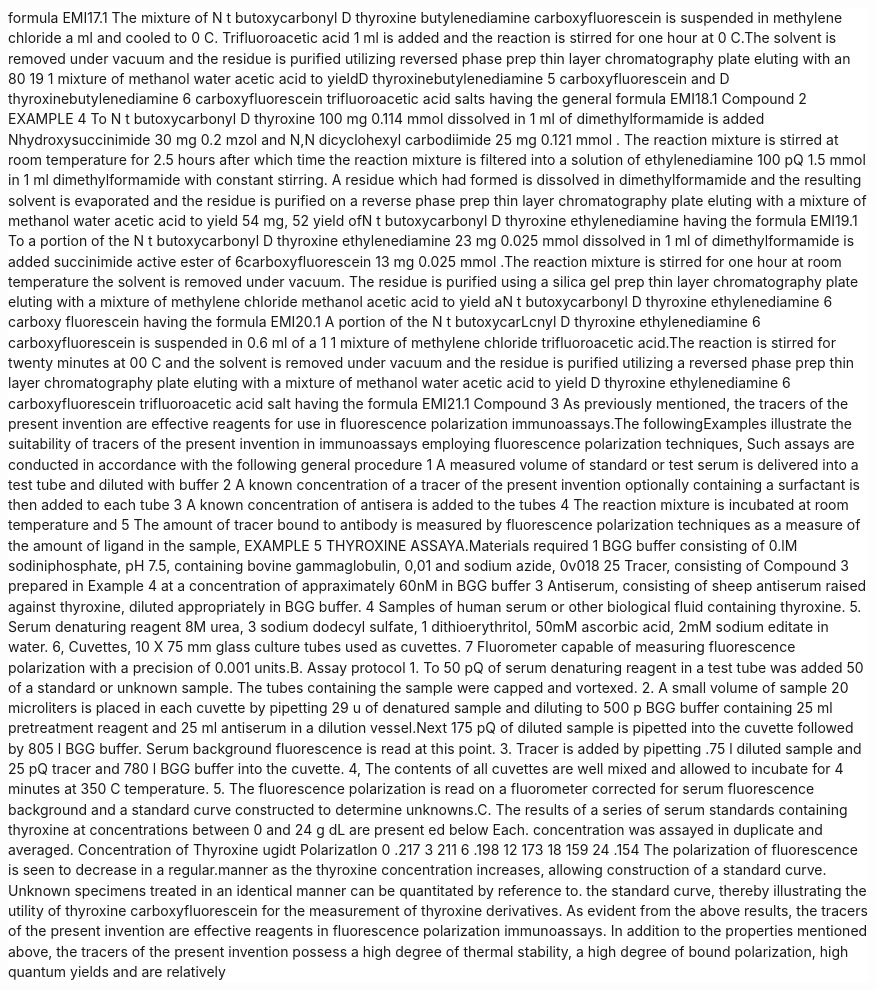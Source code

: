 formula EMI17.1 The mixture of N t butoxycarbonyl D thyroxine butylenediamine carboxyfluorescein is suspended in methylene chloride a ml and cooled to 0 C. Trifluoroacetic acid 1 ml is added and the reaction is stirred for one hour at 0 C.The solvent is removed under vacuum and the residue is purified utilizing reversed phase prep thin layer chromatography plate eluting with an 80 19 1 mixture of methanol water acetic acid to yieldD thyroxinebutylenediamine 5 carboxyfluorescein and D thyroxinebutylenediamine 6 carboxyfluorescein trifluoroacetic acid salts having the general formula EMI18.1 Compound 2 EXAMPLE 4 To N t butoxycarbonyl D thyroxine 100 mg 0.114 mmol dissolved in 1 ml of dimethylformamide is added Nhydroxysuccinimide 30 mg 0.2 mzol and N,N dicyclohexyl carbodiimide 25 mg 0.121 mmol . The reaction mixture is stirred at room temperature for 2.5 hours after which time the reaction mixture is filtered into a solution of ethylenediamine 100 pQ 1.5 mmol in 1 ml dimethylformamide with constant stirring. A residue which had formed is dissolved in dimethylformamide and the resulting solvent is evaporated and the residue is purified on a reverse phase prep thin layer chromatography plate eluting with a mixture of methanol water acetic acid to yield 54 mg, 52 yield ofN t butoxycarbonyl D thyroxine ethylenediamine having the formula EMI19.1 To a portion of the N t butoxycarbonyl D thyroxine ethylenediamine 23 mg 0.025 mmol dissolved in 1 ml of dimethylformamide is added succinimide active ester of 6carboxyfluorescein 13 mg 0.025 mmol .The reaction mixture is stirred for one hour at room temperature the solvent is removed under vacuum. The residue is purified using a silica gel prep thin layer chromatography plate eluting with a mixture of methylene chloride methanol acetic acid to yield aN t butoxycarbonyl D thyroxine ethylenediamine 6 carboxy fluorescein having the formula EMI20.1 A portion of the N t butoxycarLcnyl D thyroxine ethylenediamine 6 carboxyfluorescein is suspended in 0.6 ml of a 1 1 mixture of methylene chloride trifluoroacetic acid.The reaction is stirred for twenty minutes at 00 C and the solvent is removed under vacuum and the residue is purified utilizing a reversed phase prep thin layer chromatography plate eluting with a mixture of methanol water acetic acid to yield D thyroxine ethylenediamine 6 carboxyfluorescein trifluoroacetic acid salt having the formula EMI21.1 Compound 3 As previously mentioned, the tracers of the present invention are effective reagents for use in fluorescence polarization immunoassays.The followingExamples illustrate the suitability of tracers of the present invention in immunoassays employing fluorescence polarization techniques, Such assays are conducted in accordance with the following general procedure 1 A measured volume of standard or test serum is delivered into a test tube and diluted with buffer 2 A known concentration of a tracer of the present invention optionally containing a surfactant is then added to each tube 3 A known concentration of antisera is added to the tubes 4 The reaction mixture is incubated at room temperature and 5 The amount of tracer bound to antibody is measured by fluorescence polarization techniques as a measure of the amount of ligand in the sample, EXAMPLE 5 THYROXINE ASSAYA.Materials required 1 BGG buffer consisting of 0.lM sodiniphosphate, pH 7.5, containing bovine gammaglobulin, 0,01 and sodium azide, 0v018 25 Tracer, consisting of Compound 3 prepared in Example 4 at a concentration of appraximately 60nM in BGG buffer 3 Antiserum, consisting of sheep antiserum raised against thyroxine, diluted appropriately in BGG buffer. 4 Samples of human serum or other biological fluid containing thyroxine. 5. Serum denaturing reagent 8M urea, 3 sodium dodecyl sulfate, 1 dithioerythritol, 50mM ascorbic acid, 2mM sodium editate in water. 6, Cuvettes, 10 X 75 mm glass culture tubes used as cuvettes. 7 Fluorometer capable of measuring fluorescence polarization with a precision of 0.001 units.B. Assay protocol 1. To 50 pQ of serum denaturing reagent in a test tube was added 50 of a standard or unknown sample. The tubes containing the sample were capped and vortexed. 2. A small volume of sample 20 microliters is placed in each cuvette by pipetting 29 u of denatured sample and diluting to 500 p BGG buffer containing 25 ml pretreatment reagent and 25 ml antiserum in a dilution vessel.Next 175 pQ of diluted sample is pipetted into the cuvette followed by 805 l BGG buffer. Serum background fluorescence is read at this point. 3. Tracer is added by pipetting .75 l diluted sample and 25 pQ tracer and 780 l BGG buffer into the cuvette. 4, The contents of all cuvettes are well mixed and allowed to incubate for 4 minutes at 350 C temperature. 5. The fluorescence polarization is read on a fluorometer corrected for serum fluorescence background and a standard curve constructed to determine unknowns.C. The results of a series of serum standards containing thyroxine at concentrations between 0 and 24 g dL are present ed below Each. concentration was assayed in duplicate and averaged. Concentration of Thyroxine ugidt Polarizatlon 0 .217 3 211 6 .198 12 173 18 159 24 .154 The polarization of fluorescence is seen to decrease in a regular.manner as the thyroxine concentration increases, allowing construction of a standard curve. Unknown specimens treated in an identical manner can be quantitated by reference to. the standard curve, thereby illustrating the utility of thyroxine carboxyfluorescein for the measurement of thyroxine derivatives. As evident from the above results, the tracers of the present invention are effective reagents in fluorescence polarization immunoassays. In addition to the properties mentioned above, the tracers of the present invention possess a high degree of thermal stability, a high degree of bound polarization, high quantum yields and are relatively